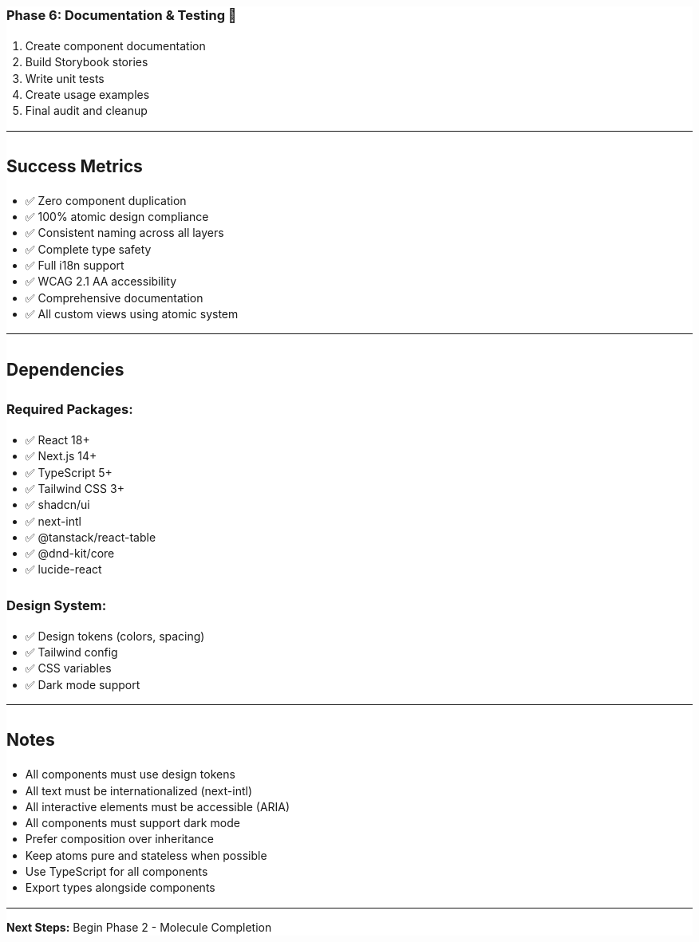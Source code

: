 ### Phase 6: Documentation & Testing 🔨
1. Create component documentation
2. Build Storybook stories
3. Write unit tests
4. Create usage examples
5. Final audit and cleanup

---

## Success Metrics

- ✅ Zero component duplication
- ✅ 100% atomic design compliance
- ✅ Consistent naming across all layers
- ✅ Complete type safety
- ✅ Full i18n support
- ✅ WCAG 2.1 AA accessibility
- ✅ Comprehensive documentation
- ✅ All custom views using atomic system

---

## Dependencies

### Required Packages:
- ✅ React 18+
- ✅ Next.js 14+
- ✅ TypeScript 5+
- ✅ Tailwind CSS 3+
- ✅ shadcn/ui
- ✅ next-intl
- ✅ @tanstack/react-table
- ✅ @dnd-kit/core
- ✅ lucide-react

### Design System:
- ✅ Design tokens (colors, spacing)
- ✅ Tailwind config
- ✅ CSS variables
- ✅ Dark mode support

---

## Notes

- All components must use design tokens
- All text must be internationalized (next-intl)
- All interactive elements must be accessible (ARIA)
- All components must support dark mode
- Prefer composition over inheritance
- Keep atoms pure and stateless when possible
- Use TypeScript for all components
- Export types alongside components

---

**Next Steps:** Begin Phase 2 - Molecule Completion
